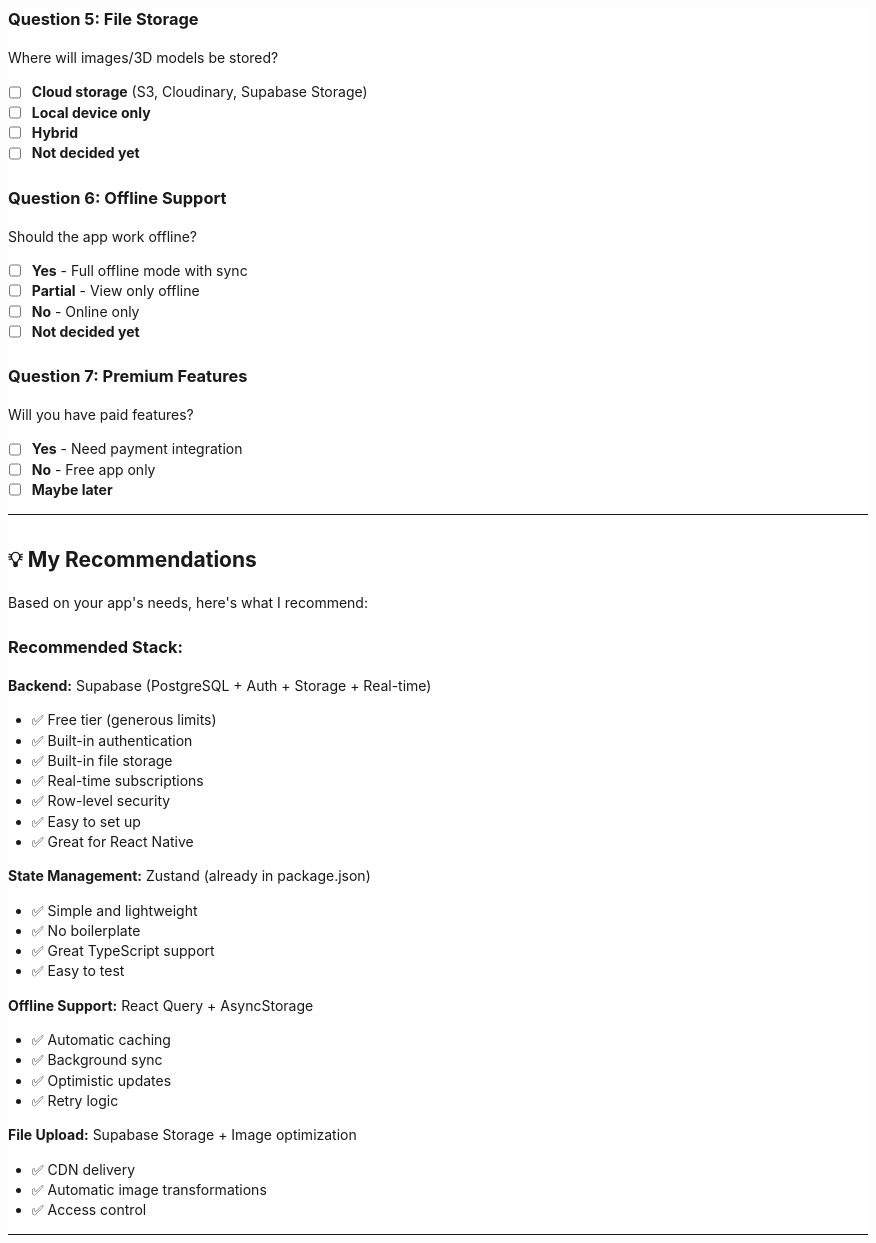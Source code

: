### **Question 5: File Storage**
Where will images/3D models be stored?
- [ ] **Cloud storage** (S3, Cloudinary, Supabase Storage)
- [ ] **Local device only**
- [ ] **Hybrid**
- [ ] **Not decided yet**

### **Question 6: Offline Support**
Should the app work offline?
- [ ] **Yes** - Full offline mode with sync
- [ ] **Partial** - View only offline
- [ ] **No** - Online only
- [ ] **Not decided yet**

### **Question 7: Premium Features**
Will you have paid features?
- [ ] **Yes** - Need payment integration
- [ ] **No** - Free app only
- [ ] **Maybe later**

---

## 💡 My Recommendations

Based on your app's needs, here's what I recommend:

### **Recommended Stack:**

**Backend:** Supabase (PostgreSQL + Auth + Storage + Real-time)
- ✅ Free tier (generous limits)
- ✅ Built-in authentication
- ✅ Built-in file storage
- ✅ Real-time subscriptions
- ✅ Row-level security
- ✅ Easy to set up
- ✅ Great for React Native

**State Management:** Zustand (already in package.json)
- ✅ Simple and lightweight
- ✅ No boilerplate
- ✅ Great TypeScript support
- ✅ Easy to test

**Offline Support:** React Query + AsyncStorage
- ✅ Automatic caching
- ✅ Background sync
- ✅ Optimistic updates
- ✅ Retry logic

**File Upload:** Supabase Storage + Image optimization
- ✅ CDN delivery
- ✅ Automatic image transformations
- ✅ Access control

---
